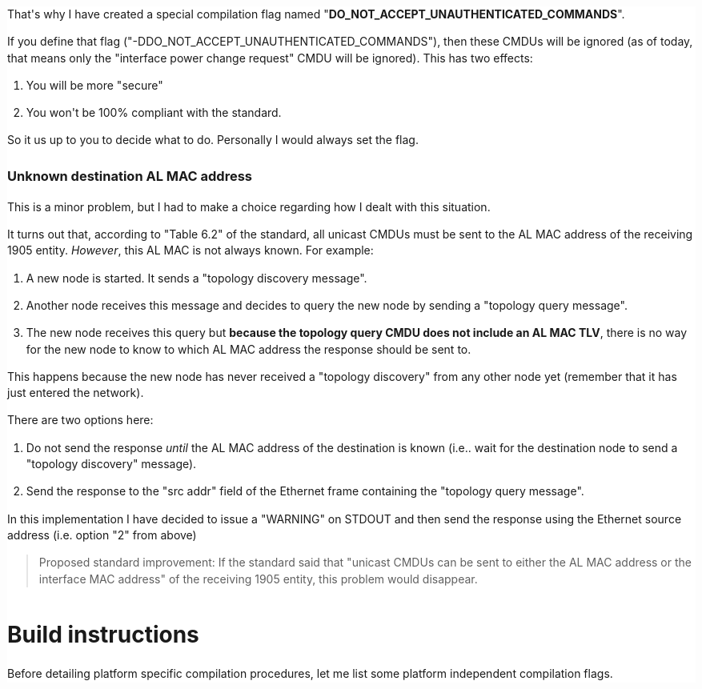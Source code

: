 That's why I have created a special compilation flag named
"**DO_NOT_ACCEPT_UNAUTHENTICATED_COMMANDS**".

If you define that flag ("-DDO_NOT_ACCEPT_UNAUTHENTICATED_COMMANDS"), then these
CMDUs will be ignored (as of today, that means only the "interface power change
request" CMDU will be ignored). This has two effects:

  1. You will be more "secure"

  2. You won't be 100% compliant with the standard.

So it us up to you to decide what to do. Personally I would always set the flag.



### Unknown destination AL MAC address

This is a minor problem, but I had to make a choice regarding how I dealt with
this situation.

It turns out that, according to "Table 6.2" of the standard, all unicast CMDUs
must be sent to the AL MAC address of the receiving 1905 entity.  *However*,
this AL MAC is not always known. For example:

  1. A new node is started. It sends a "topology discovery message".

  2. Another node receives this message and decides to query the new node by
     sending a "topology query message".

  3. The new node receives this query but **because the topology query CMDU does
     not include an AL MAC TLV**, there is no way for the new node to know to
     which AL MAC address the response should be sent to.

This happens because the new node has never received a "topology discovery"
from any other node yet (remember that it has just entered the network).

There are two options here:

  1. Do not send the response *until* the AL MAC address of the destination is
     known (i.e.. wait for the destination node to send a "topology discovery"
     message).

  2. Send the response to the "src addr" field of the Ethernet frame containing
     the "topology query message".

In this implementation I have decided to issue a "WARNING" on STDOUT and then
send the response using the Ethernet source address (i.e. option "2" from above)

> Proposed standard improvement: If the standard said that "unicast CMDUs can be
> sent to either the AL MAC address or the interface MAC address" of the
> receiving  1905 entity, this problem would disappear.



# Build instructions

Before detailing platform specific compilation procedures, let me list some
platform independent compilation flags.
